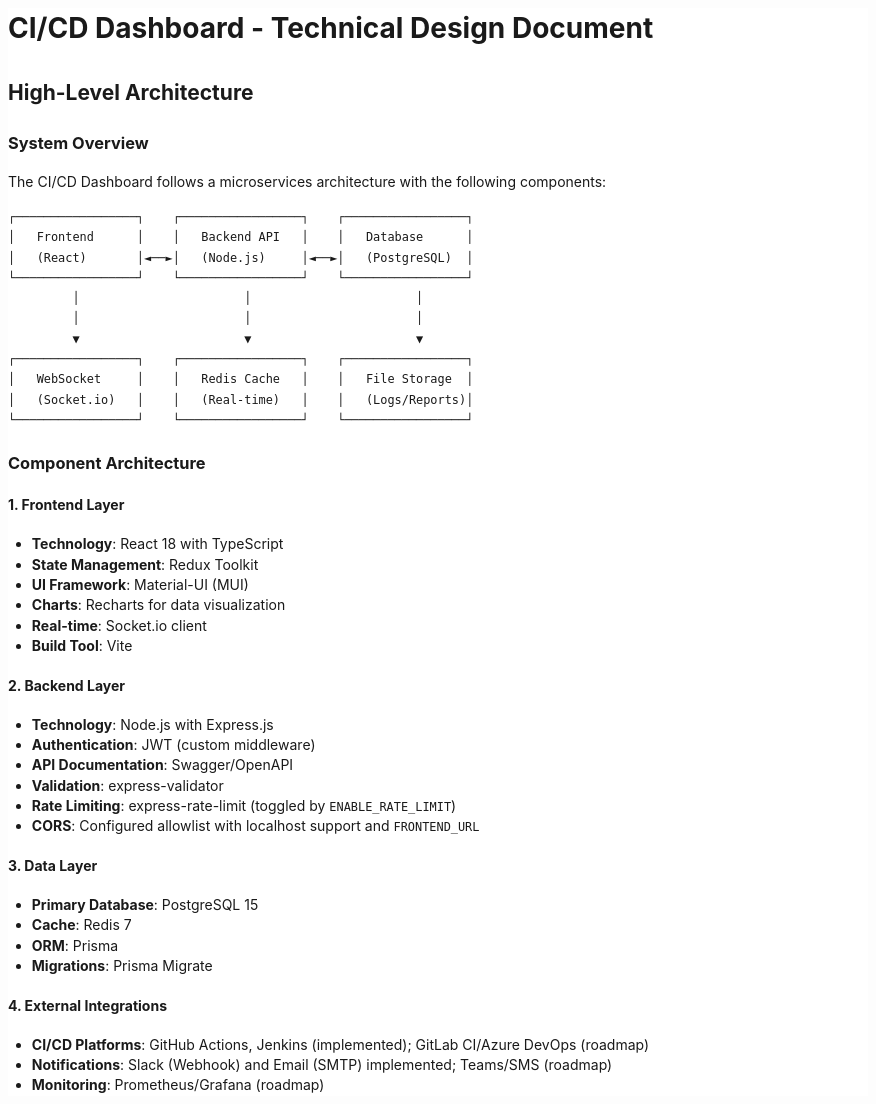 # CI/CD Dashboard - Technical Design Document

## High-Level Architecture

### System Overview
The CI/CD Dashboard follows a microservices architecture with the following components:

```
┌─────────────────┐    ┌─────────────────┐    ┌─────────────────┐
│   Frontend      │    │   Backend API   │    │   Database      │
│   (React)       │◄──►│   (Node.js)     │◄──►│   (PostgreSQL)  │
└─────────────────┘    └─────────────────┘    └─────────────────┘
         │                       │                       │
         │                       │                       │
         ▼                       ▼                       ▼
┌─────────────────┐    ┌─────────────────┐    ┌─────────────────┐
│   WebSocket     │    │   Redis Cache   │    │   File Storage  │
│   (Socket.io)   │    │   (Real-time)   │    │   (Logs/Reports)│
└─────────────────┘    └─────────────────┘    └─────────────────┘
```

### Component Architecture

#### 1. Frontend Layer
- **Technology**: React 18 with TypeScript
- **State Management**: Redux Toolkit
- **UI Framework**: Material-UI (MUI)
- **Charts**: Recharts for data visualization
- **Real-time**: Socket.io client
- **Build Tool**: Vite

#### 2. Backend Layer
- **Technology**: Node.js with Express.js
- **Authentication**: JWT (custom middleware)
- **API Documentation**: Swagger/OpenAPI
- **Validation**: express-validator
- **Rate Limiting**: express-rate-limit (toggled by `ENABLE_RATE_LIMIT`)
- **CORS**: Configured allowlist with localhost support and `FRONTEND_URL`

#### 3. Data Layer
- **Primary Database**: PostgreSQL 15
- **Cache**: Redis 7
- **ORM**: Prisma
- **Migrations**: Prisma Migrate

#### 4. External Integrations
- **CI/CD Platforms**: GitHub Actions, Jenkins (implemented); GitLab CI/Azure DevOps (roadmap)
- **Notifications**: Slack (Webhook) and Email (SMTP) implemented; Teams/SMS (roadmap)
- **Monitoring**: Prometheus/Grafana (roadmap)
